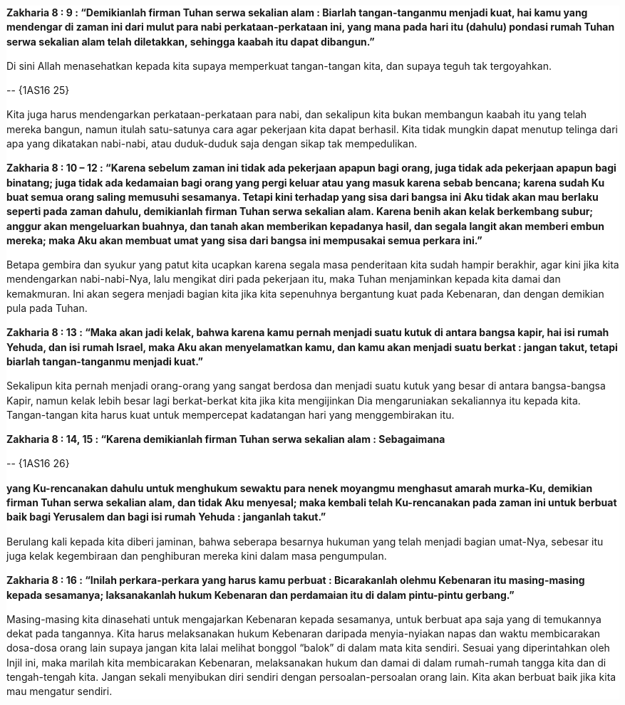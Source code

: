 **Zakharia 8 : 9 : “Demikianlah firman Tuhan serwa sekalian alam : Biarlah tangan-tanganmu menjadi kuat, hai kamu yang mendengar di zaman ini dari mulut para nabi perkataan-perkataan ini, yang mana pada hari itu (dahulu) pondasi rumah Tuhan serwa sekalian alam telah diletakkan, sehingga kaabah itu dapat dibangun.”**

Di sini Allah menasehatkan kepada kita supaya memperkuat tangan-tangan kita, dan supaya teguh tak tergoyahkan.

 -- {1AS16 25}   
  
  Kita juga harus mendengarkan perkataan-perkataan para nabi, dan sekalipun kita bukan membangun kaabah itu yang telah mereka bangun, namun itulah satu-satunya cara agar pekerjaan kita dapat berhasil. Kita tidak mungkin dapat menutup telinga dari apa yang dikatakan nabi-nabi, atau duduk-duduk saja dengan sikap tak mempedulikan.

**Zakharia 8 : 10 – 12 : “Karena sebelum zaman ini tidak ada pekerjaan apapun bagi orang, juga tidak ada pekerjaan apapun bagi binatang; juga tidak ada kedamaian bagi orang yang pergi keluar atau yang masuk karena sebab bencana; karena sudah Ku buat semua orang saling memusuhi sesamanya. Tetapi kini terhadap yang sisa dari bangsa ini Aku tidak akan mau berlaku seperti pada zaman dahulu, demikianlah firman Tuhan serwa sekalian alam. Karena benih akan kelak berkembang subur; anggur akan mengeluarkan buahnya, dan tanah akan memberikan kepadanya hasil, dan segala langit akan memberi embun mereka; maka Aku akan membuat umat yang sisa dari bangsa ini mempusakai semua perkara ini.”**

Betapa gembira dan syukur yang patut kita ucapkan karena segala masa penderitaan kita sudah hampir berakhir, agar kini jika kita mendengarkan nabi-nabi-Nya, lalu mengikat diri pada pekerjaan itu, maka Tuhan menjaminkan kepada kita damai dan kemakmuran. Ini akan segera menjadi bagian kita jika kita sepenuhnya bergantung kuat pada Kebenaran, dan dengan demikian pula pada Tuhan.

**Zakharia 8 : 13 : “Maka akan jadi kelak, bahwa karena kamu pernah menjadi suatu kutuk di antara bangsa kapir, hai isi rumah Yehuda, dan isi rumah Israel, maka Aku akan menyelamatkan kamu, dan kamu akan menjadi suatu berkat : jangan takut, tetapi biarlah tangan-tanganmu menjadi kuat.”**

Sekalipun kita pernah menjadi orang-orang yang sangat berdosa dan menjadi suatu kutuk yang besar di antara bangsa-bangsa Kapir, namun kelak lebih besar lagi berkat-berkat kita jika kita mengijinkan Dia mengaruniakan sekaliannya itu kepada kita. Tangan-tangan kita harus kuat untuk mempercepat kadatangan hari yang menggembirakan itu.

**Zakharia 8 : 14, 15 : “Karena demikianlah firman Tuhan serwa sekalian alam : Sebagaimana**

 -- {1AS16 26}   
  
  **yang Ku-rencanakan dahulu untuk menghukum sewaktu para nenek moyangmu menghasut amarah murka-Ku, demikian firman Tuhan serwa sekalian alam, dan tidak Aku menyesal; maka kembali telah Ku-rencanakan pada zaman ini untuk berbuat baik bagi Yerusalem dan bagi isi rumah Yehuda : janganlah takut.”**

Berulang kali kepada kita diberi jaminan, bahwa seberapa besarnya hukuman yang telah menjadi bagian umat-Nya, sebesar itu juga kelak kegembiraan dan penghiburan mereka kini dalam masa pengumpulan.

**Zakharia 8 : 16 : “Inilah perkara-perkara yang harus kamu perbuat : Bicarakanlah olehmu Kebenaran itu masing-masing kepada sesamanya; laksanakanlah hukum Kebenaran dan perdamaian itu di dalam pintu-pintu gerbang.”**

Masing-masing kita dinasehati untuk mengajarkan Kebenaran kepada sesamanya, untuk berbuat apa saja yang di temukannya dekat pada tangannya. Kita harus melaksanakan hukum Kebenaran daripada menyia-nyiakan napas dan waktu membicarakan dosa-dosa orang lain supaya jangan kita lalai melihat bonggol “balok” di dalam mata kita sendiri. Sesuai yang diperintahkan oleh Injil ini, maka marilah kita membicarakan Kebenaran, melaksanakan hukum dan damai di dalam rumah-rumah tangga kita dan di tengah-tengah kita. Jangan sekali menyibukan diri sendiri dengan persoalan-persoalan orang lain. Kita akan berbuat baik jika kita mau mengatur sendiri.

